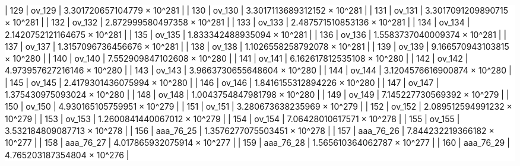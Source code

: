 | 129 | ov_129 | 3.301720657104779 × 10^281 |
| 130 | ov_130 | 3.3017113689312152 × 10^281 |
| 131 | ov_131 | 3.3017091209890715 × 10^281 |
| 132 | ov_132 | 2.872999580497358 × 10^281 |
| 133 | ov_133 | 2.487571510853136 × 10^281 |
| 134 | ov_134 | 2.1420752121164675 × 10^281 |
| 135 | ov_135 | 1.833342488935094 × 10^281 |
| 136 | ov_136 | 1.5583737040009374 × 10^281 |
| 137 | ov_137 | 1.3157096736456676 × 10^281 |
| 138 | ov_138 | 1.1026558258792078 × 10^281 |
| 139 | ov_139 | 9.166570943103815 × 10^280 |
| 140 | ov_140 | 7.552909847102608 × 10^280 |
| 141 | ov_141 | 6.162617812535108 × 10^280 |
| 142 | ov_142 | 4.973957627216146 × 10^280 |
| 143 | ov_143 | 3.9663730655648604 × 10^280 |
| 144 | ov_144 | 3.1204576616900874 × 10^280 |
| 145 | ov_145 | 2.4179301436075994 × 10^280 |
| 146 | ov_146 | 1.8416155312894226 × 10^280 |
| 147 | ov_147 | 1.375430975093024 × 10^280 |
| 148 | ov_148 | 1.0043754847981798 × 10^280 |
| 149 | ov_149 | 7.145227730569392 × 10^279 |
| 150 | ov_150 | 4.930165105759951 × 10^279 |
| 151 | ov_151 | 3.280673638235969 × 10^279 |
| 152 | ov_152 | 2.089512594991232 × 10^279 |
| 153 | ov_153 | 1.2600841440067012 × 10^279 |
| 154 | ov_154 | 7.06428010617571 × 10^278 |
| 155 | ov_155 | 3.532184809087713 × 10^278 |
| 156 | aaa_76_25 | 1.3576277075503451 × 10^278 |
| 157 | aaa_76_26 | 7.844232219366182 × 10^277 |
| 158 | aaa_76_27 | 4.017865932075914 × 10^277 |
| 159 | aaa_76_28 | 1.565610364062787 × 10^277 |
| 160 | aaa_76_29 | 4.765203187354804 × 10^276 |
